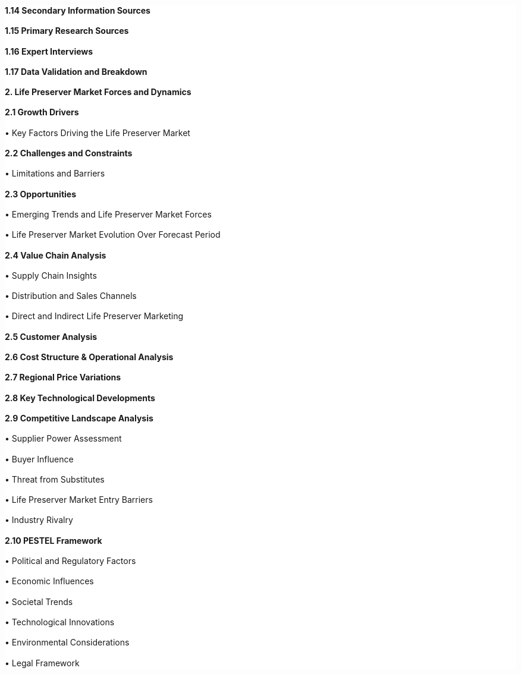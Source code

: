 <strong>1.14 Secondary Information Sources</strong>

<strong>1.15 Primary Research Sources</strong>

<strong>1.16 Expert Interviews</strong>

<strong>1.17 Data Validation and Breakdown</strong>

<strong>2. Life Preserver Market Forces and Dynamics</strong>

<strong>2.1 Growth Drivers</strong>

• Key Factors Driving the Life Preserver Market

<strong>2.2 Challenges and Constraints</strong>

• Limitations and Barriers

<strong>2.3 Opportunities</strong>

• Emerging Trends and Life Preserver Market Forces

• Life Preserver Market Evolution Over Forecast Period

<strong>2.4 Value Chain Analysis</strong>

• Supply Chain Insights

• Distribution and Sales Channels

• Direct and Indirect Life Preserver Marketing

<strong>2.5 Customer Analysis</strong>

<strong>2.6 Cost Structure & Operational Analysis</strong>

<strong>2.7 Regional Price Variations</strong>

<strong>2.8 Key Technological Developments</strong>

<strong>2.9 Competitive Landscape Analysis</strong>

• Supplier Power Assessment

• Buyer Influence

• Threat from Substitutes

• Life Preserver Market Entry Barriers

• Industry Rivalry

<strong>2.10 PESTEL Framework</strong>

• Political and Regulatory Factors

• Economic Influences

• Societal Trends

• Technological Innovations

• Environmental Considerations

• Legal Framework
